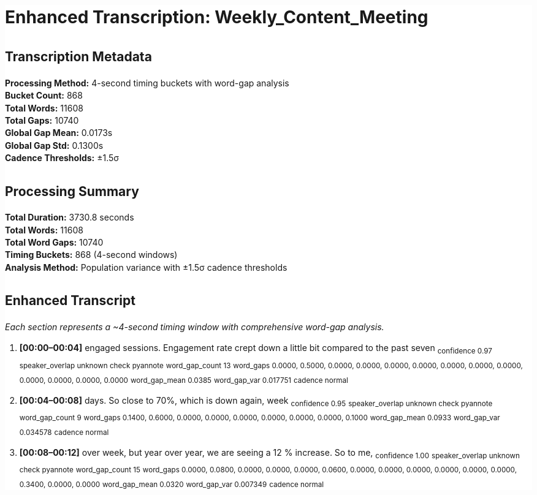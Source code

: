 # Enhanced Transcription: Weekly_Content_Meeting

## Transcription Metadata

**Processing Method:** 4-second timing buckets with word-gap analysis  
**Bucket Count:** 868  
**Total Words:** 11608  
**Total Gaps:** 10740  
**Global Gap Mean:** 0.0173s  
**Global Gap Std:** 0.1300s  
**Cadence Thresholds:** ±1.5σ  

## Processing Summary

**Total Duration:** 3730.8 seconds  
**Total Words:** 11608  
**Total Word Gaps:** 10740  
**Timing Buckets:** 868 (4-second windows)  
**Analysis Method:** Population variance with ±1.5σ cadence thresholds  

## Enhanced Transcript

*Each section represents a ~4-second timing window with comprehensive word-gap analysis.*

1. **[00:00–00:04]** engaged sessions. Engagement rate crept down a little bit compared to the past seven
<sub>confidence 0.97</sub>
<sub>speaker_overlap unknown check pyannote</sub>
<sub>word_gap_count 13</sub>
<sub>word_gaps 0.0000, 0.5000, 0.0000, 0.0000, 0.0000, 0.0000, 0.0000, 0.0000, 0.0000, 0.0000, 0.0000, 0.0000, 0.0000</sub>
<sub>word_gap_mean 0.0385</sub>
<sub>word_gap_var 0.017751</sub>
<sub>cadence normal</sub>

2. **[00:04–00:08]** days. So close to 70%, which is down again, week
<sub>confidence 0.95</sub>
<sub>speaker_overlap unknown check pyannote</sub>
<sub>word_gap_count 9</sub>
<sub>word_gaps 0.1400, 0.6000, 0.0000, 0.0000, 0.0000, 0.0000, 0.0000, 0.0000, 0.1000</sub>
<sub>word_gap_mean 0.0933</sub>
<sub>word_gap_var 0.034578</sub>
<sub>cadence normal</sub>

3. **[00:08–00:12]** over week, but year over year, we are seeing a 12 % increase. So to me,
<sub>confidence 1.00</sub>
<sub>speaker_overlap unknown check pyannote</sub>
<sub>word_gap_count 15</sub>
<sub>word_gaps 0.0000, 0.0800, 0.0000, 0.0000, 0.0000, 0.0600, 0.0000, 0.0000, 0.0000, 0.0000, 0.0000, 0.0000, 0.3400, 0.0000, 0.0000</sub>
<sub>word_gap_mean 0.0320</sub>
<sub>word_gap_var 0.007349</sub>
<sub>cadence normal</sub>
